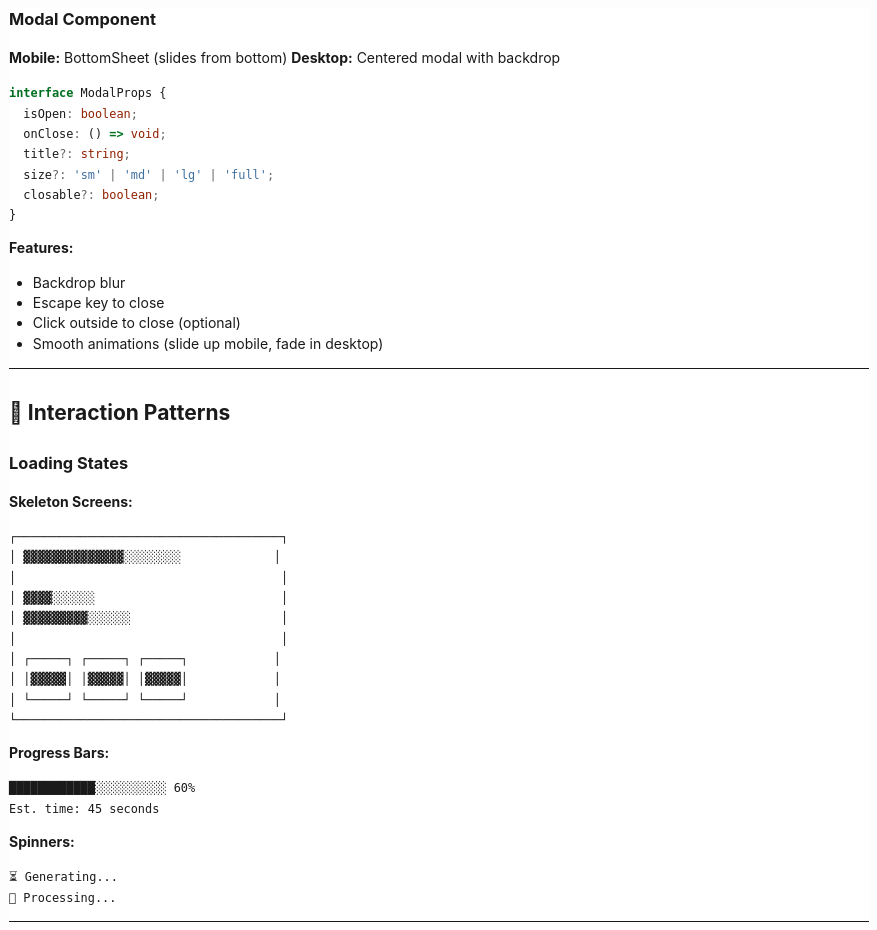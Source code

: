 
### Modal Component

**Mobile:** BottomSheet (slides from bottom)
**Desktop:** Centered modal with backdrop

```typescript
interface ModalProps {
  isOpen: boolean;
  onClose: () => void;
  title?: string;
  size?: 'sm' | 'md' | 'lg' | 'full';
  closable?: boolean;
}
```

**Features:**
- Backdrop blur
- Escape key to close
- Click outside to close (optional)
- Smooth animations (slide up mobile, fade in desktop)

---

## 🎯 Interaction Patterns

### Loading States

**Skeleton Screens:**
```
┌─────────────────────────────────────┐
│ ▓▓▓▓▓▓▓▓▓▓▓▓▓▓░░░░░░░░             │
│                                     │
│ ▓▓▓▓░░░░░░                          │
│ ▓▓▓▓▓▓▓▓▓░░░░░░                     │
│                                     │
│ ┌─────┐ ┌─────┐ ┌─────┐            │
│ │▓▓▓▓▓│ │▓▓▓▓▓│ │▓▓▓▓▓│            │
│ └─────┘ └─────┘ └─────┘            │
└─────────────────────────────────────┘
```

**Progress Bars:**
```
████████████░░░░░░░░░░ 60%
Est. time: 45 seconds
```

**Spinners:**
```
⏳ Generating...
🔄 Processing...
```

---
